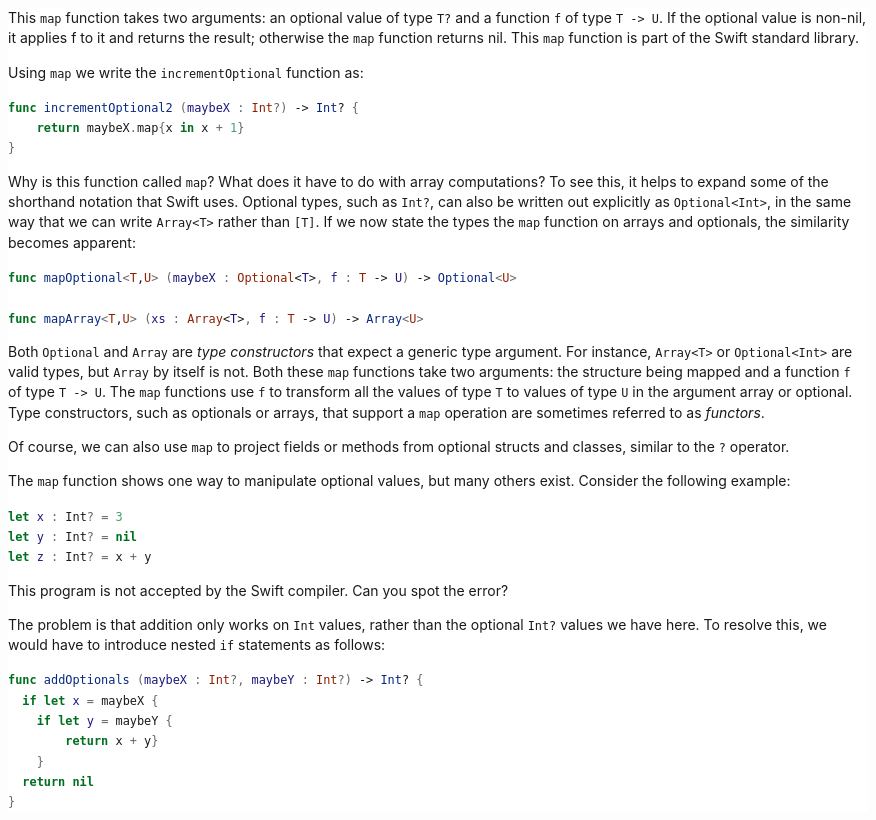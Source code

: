 This `map` function takes two arguments: an optional value of type `T?` and a function `f` of type `T -> U`. If the optional value is non-nil, it applies f to it and returns the result; otherwise the `map` function returns nil. This `map` function is part of the Swift standard library.

Using `map` we write the `incrementOptional` function as:

```swift
func incrementOptional2 (maybeX : Int?) -> Int? {
    return maybeX.map{x in x + 1}
}
```

Why is this function called `map`? What does it have to do with array computations? To see this, it helps to expand some of the shorthand notation that Swift uses. Optional types, such as `Int?`, can also be written out explicitly as `Optional<Int>`, in the same way that we can write `Array<T>` rather than `[T]`. If we now state the types the `map` function on arrays and optionals, the similarity becomes apparent:

```swift
func mapOptional<T,U> (maybeX : Optional<T>, f : T -> U) -> Optional<U>

func mapArray<T,U> (xs : Array<T>, f : T -> U) -> Array<U>
```

Both `Optional` and `Array` are *type constructors* that expect a generic type argument. For instance, `Array<T>` or `Optional<Int>` are valid types, but `Array` by itself is not. Both these `map` functions take two arguments: the structure being mapped and a function `f` of type `T -> U`. The `map` functions use `f` to transform all the values of type `T` to values of type `U` in the argument array or optional. Type constructors, such as optionals or arrays, that support a `map` operation are sometimes referred to as *functors*.

Of course, we can also use `map` to project fields or methods from optional structs and classes, similar to the `?` operator.


The `map` function shows one way to manipulate optional values, but many others exist. Consider the following example:

```swift
let x : Int? = 3
let y : Int? = nil
let z : Int? = x + y
```

This program is not accepted by the Swift compiler. Can you spot the error?

The problem is that addition only works on `Int` values, rather than the optional `Int?` values we have here. To resolve this, we would have to introduce nested `if` statements as follows:

```swift
func addOptionals (maybeX : Int?, maybeY : Int?) -> Int? {
  if let x = maybeX {
    if let y = maybeY {
        return x + y}
    }
  return nil
}
```
